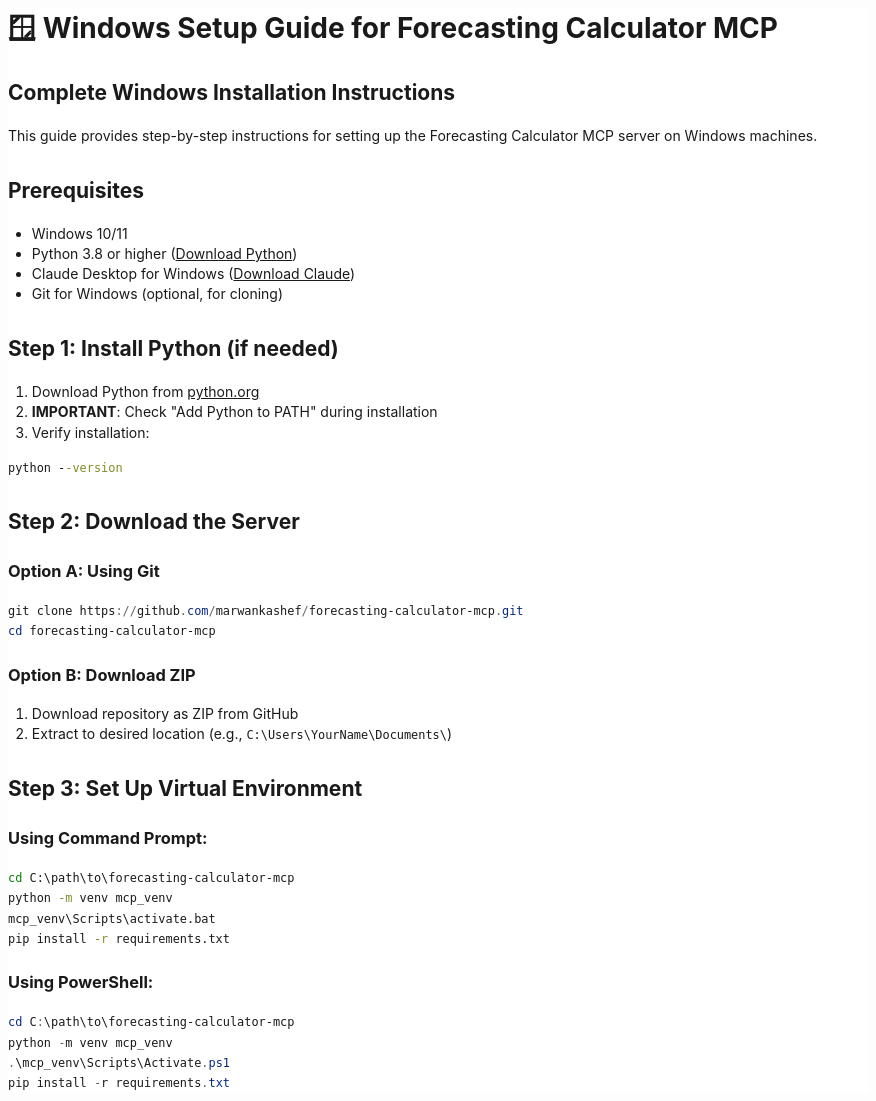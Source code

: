 # 🪟 Windows Setup Guide for Forecasting Calculator MCP

## Complete Windows Installation Instructions

This guide provides step-by-step instructions for setting up the Forecasting Calculator MCP server on Windows machines.

## Prerequisites

- Windows 10/11
- Python 3.8 or higher ([Download Python](https://www.python.org/downloads/))
- Claude Desktop for Windows ([Download Claude](https://claude.ai/download))
- Git for Windows (optional, for cloning)

## Step 1: Install Python (if needed)

1. Download Python from [python.org](https://www.python.org/downloads/)
2. **IMPORTANT**: Check "Add Python to PATH" during installation
3. Verify installation:
```cmd
python --version
```

## Step 2: Download the Server

### Option A: Using Git
```powershell
git clone https://github.com/marwankashef/forecasting-calculator-mcp.git
cd forecasting-calculator-mcp
```

### Option B: Download ZIP
1. Download repository as ZIP from GitHub
2. Extract to desired location (e.g., `C:\Users\YourName\Documents\`)

## Step 3: Set Up Virtual Environment

### Using Command Prompt:
```cmd
cd C:\path\to\forecasting-calculator-mcp
python -m venv mcp_venv
mcp_venv\Scripts\activate.bat
pip install -r requirements.txt
```

### Using PowerShell:
```powershell
cd C:\path\to\forecasting-calculator-mcp
python -m venv mcp_venv
.\mcp_venv\Scripts\Activate.ps1
pip install -r requirements.txt
```
